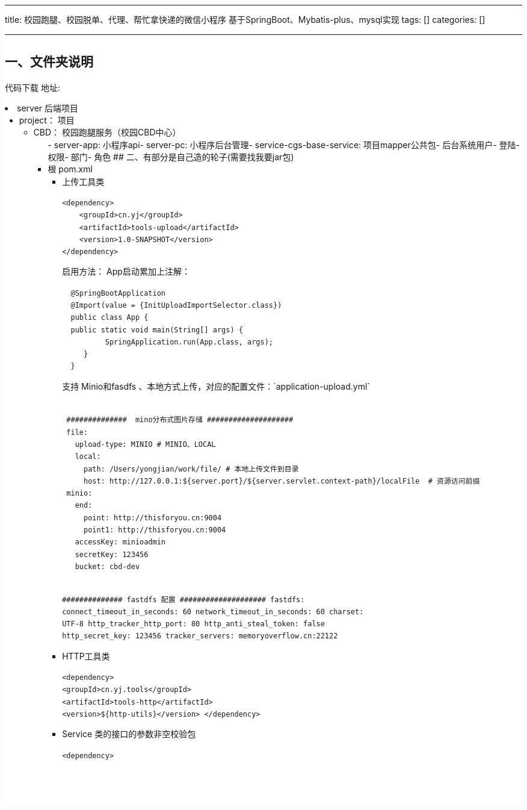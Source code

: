 
--- 
title:  校园跑腿、校园脱单、代理、帮忙拿快递的微信小程序 基于SpringBoot、Mybatis-plus、mysql实现 
tags: []
categories: [] 

---
## 一、文件夹说明

代码下载 地址:
<li>server 后端项目 
  <ul><li>project： 项目 
    <ul><li>CBD： 校园跑腿服务（校园CBD中心） 
      <ul>- server-app: 小程序api- server-pc: 小程序后台管理- service-cgs-base-service: 项目mapper公共包- 后台系统用户- 登陆- 权限- 部门- 角色
## 二、有部分是自己造的轮子(需要找我要jar包)
<li> 根 pom.xml 
  <ul><li> 上传工具类 <pre><code class="prism language-xml">&lt;dependency&gt;
    &lt;groupId&gt;cn.yj&lt;/groupId&gt;
    &lt;artifactId&gt;tools-upload&lt;/artifactId&gt;
    &lt;version&gt;1.0-SNAPSHOT&lt;/version&gt;
&lt;/dependency&gt;
</code></pre> 启用方法： App启动累加上注解： <pre><code class="prism language-java">  @SpringBootApplication
  @Import(value = {InitUploadImportSelector.class})
  public class App {
  public static void main(String[] args) {
          SpringApplication.run(App.class, args);
     }
  }
</code></pre> 支持 Minio和fasdfs 、本地方式上传，对应的配置文件：`application-upload.yml` <pre><code class="prism language-yaml">   
 ##############  mino分布式图片存储 ####################
 file:
   upload-type: MINIO # MINIO、LOCAL
   local:
     path: /Users/yongjian/work/file/ # 本地上传文件到目录
     host: http://127.0.0.1:${<!-- -->server.port}/${<!-- -->server.servlet.context-path}/localFile  # 资源访问前缀
 minio:
   end:
     point: http://thisforyou.cn:9004
     point1: http://thisforyou.cn:9004
   accessKey: minioadmin
   secretKey: 123456
   bucket: cbd-dev
 
 
 
 ##############  fastdfs 配置  ####################
 fastdfs:
   connect_timeout_in_seconds: 60
   network_timeout_in_seconds: 60
   charset: UTF-8
   http_tracker_http_port: 80
   http_anti_steal_token: false
   http_secret_key: 123456
   tracker_servers: memoryoverflow.cn\:22122
</code></pre> </li><li> HTTP工具类 <pre><code class="prism language-xml">&lt;dependency&gt;
  &lt;groupId&gt;cn.yj.tools&lt;/groupId&gt;
  &lt;artifactId&gt;tools-http&lt;/artifactId&gt;
  &lt;version&gt;${http-utils}&lt;/version&gt;
&lt;/dependency&gt;
</code></pre> </li><li> Service 类的接口的参数非空校验包 <pre><code class="prism language-xml">&lt;dependency&gt;